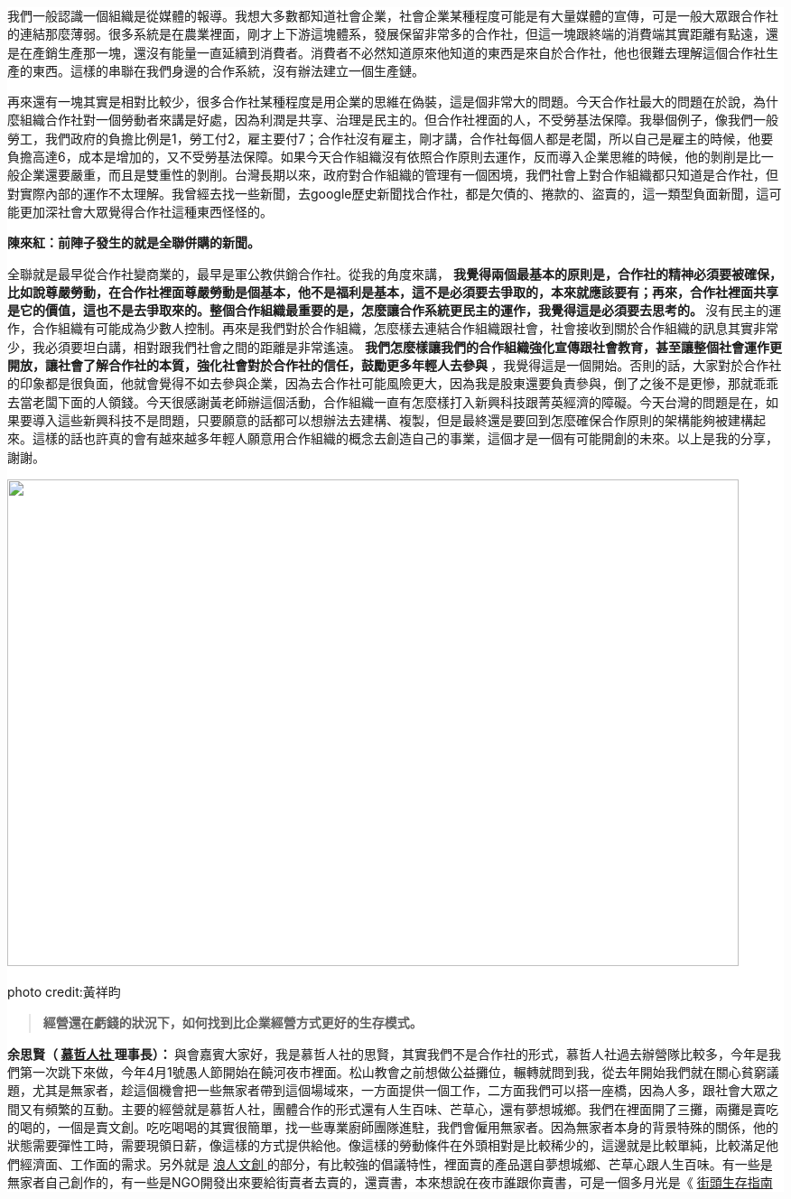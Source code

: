    我們一般認識一個組織是從媒體的報導。我想大多數都知道社會企業，社會企業某種程度可能是有大量媒體的宣傳，可是一般大眾跟合作社的連結那麼薄弱。很多系統是在農業裡面，剛才上下游這塊體系，發展保留非常多的合作社，但這一塊跟終端的消費端其實距離有點遠，還是在產銷生產那一塊，還沒有能量一直延續到消費者。消費者不必然知道原來他知道的東西是來自於合作社，他也很難去理解這個合作社生產的東西。這樣的串聯在我們身邊的合作系統，沒有辦法建立一個生產鏈。
  </p>
  <p>
   再來還有一塊其實是相對比較少，很多合作社某種程度是用企業的思維在偽裝，這是個非常大的問題。今天合作社最大的問題在於說，為什麼組織合作社對一個勞動者來講是好處，因為利潤是共享、治理是民主的。但合作社裡面的人，不受勞基法保障。我舉個例子，像我們一般勞工，我們政府的負擔比例是1，勞工付2，雇主要付7；合作社沒有雇主，剛才講，合作社每個人都是老闆，所以自己是雇主的時候，他要負擔高達6，成本是增加的，又不受勞基法保障。如果今天合作組織沒有依照合作原則去運作，反而導入企業思維的時候，他的剝削是比一般企業還要嚴重，而且是雙重性的剝削。台灣長期以來，政府對合作組織的管理有一個困境，我們社會上對合作組織都只知道是合作社，但對實際內部的運作不太理解。我曾經去找一些新聞，去google歷史新聞找合作社，都是欠債的、捲款的、盜賣的，這一類型負面新聞，這可能更加深社會大眾覺得合作社這種東西怪怪的。
  </p>
  <p>
   <strong>
    陳來紅：前陣子發生的就是全聯併購的新聞。
   </strong>
  </p>
  <p>
   全聯就是最早從合作社變商業的，最早是軍公教供銷合作社。從我的角度來講，
   <strong>
    我覺得兩個最基本的原則是，合作社的精神必須要被確保，比如說尊嚴勞動，在合作社裡面尊嚴勞動是個基本，他不是福利是基本，這不是必須要去爭取的，本來就應該要有；再來，合作社裡面共享是它的價值，這也不是去爭取來的。整個合作組織最重要的是，怎麼讓合作系統更民主的運作，我覺得這是必須要去思考的。
   </strong>
   沒有民主的運作，合作組織有可能成為少數人控制。再來是我們對於合作組織，怎麼樣去連結合作組織跟社會，社會接收到關於合作組織的訊息其實非常少，我必須要坦白講，相對跟我們社會之間的距離是非常遙遠。
   <strong>
    我們怎麼樣讓我們的合作組織強化宣傳跟社會教育，甚至讓整個社會運作更開放，讓社會了解合作社的本質，強化社會對於合作社的信任，鼓勵更多年輕人去參與
   </strong>
   ，我覺得這是一個開始。否則的話，大家對於合作社的印象都是很負面，他就會覺得不如去參與企業，因為去合作社可能風險更大，因為我是股東還要負責參與，倒了之後不是更慘，那就乖乖去當老闆下面的人領錢。今天很感謝黃老師辦這個活動，合作組織一直有怎麼樣打入新興科技跟菁英經濟的障礙。今天台灣的問題是在，如果要導入這些新興科技不是問題，只要願意的話都可以想辦法去建構、複製，但是最終還是要回到怎麼確保合作原則的架構能夠被建構起來。這樣的話也許真的會有越來越多年輕人願意用合作組織的概念去創造自己的事業，這個才是一個有可能開創的未來。以上是我的分享，謝謝。
  </p>
  <div class="wp-caption aligncenter" id="attachment_600">
   <div class="wp-caption aligncenter" id="attachment_600" style="width: 820px">
    <img alt="" aria-describedby="caption-attachment-600" class="wp-image-600 size-large" height="539" loading="lazy" src="https://culturelab.tw/wp-content/uploads/2018/08/810x539x20180601-DSC_3600-1024x682.jpg.pagespeed.ic.AsjaSGdqq0.webp" width="810"/>
    <p class="wp-caption-text" id="caption-attachment-600">
     photo credit:黃祥昀
    </p>
   </div>
  </div>
  <blockquote>
   <p>
    <strong>
     經營還在虧錢的狀況下，如何找到比企業經營方式更好的生存模式。
    </strong>
   </p>
  </blockquote>
  <p>
   <strong>
    余思賢（
    <a href="https://philoship.blogspot.com/">
     慕哲人社
    </a>
    理事長）：
   </strong>
   與會嘉賓大家好，我是慕哲人社的思賢，其實我們不是合作社的形式，慕哲人社過去辦營隊比較多，今年是我們第一次跳下來做，今年4月1號愚人節開始在饒河夜市裡面。松山教會之前想做公益攤位，輾轉就問到我，從去年開始我們就在關心貧窮議題，尤其是無家者，趁這個機會把一些無家者帶到這個場域來，一方面提供一個工作，二方面我們可以搭一座橋，因為人多，跟社會大眾之間又有頻繁的互動。主要的經營就是慕哲人社，團體合作的形式還有人生百味、芒草心，還有夢想城鄉。我們在裡面開了三攤，兩攤是賣吃的喝的，一個是賣文創。吃吃喝喝的其實很簡單，找一些專業廚師團隊進駐，我們會僱用無家者。因為無家者本身的背景特殊的關係，他的狀態需要彈性工時，需要現領日薪，像這樣的方式提供給他。像這樣的勞動條件在外頭相對是比較稀少的，這邊就是比較單純，比較滿足他們經濟面、工作面的需求。另外就是
   <a href="https://www.philovending.philosociety.tw/">
    浪人文創
   </a>
   的部分，有比較強的倡議特性，裡面賣的產品選自夢想城鄉、芒草心跟人生百味。有一些是無家者自己創作的，有一些是NGO開發出來要給街賣者去賣的，還賣書，本來想說在夜市誰跟你賣書，可是一個多月光是《
   <a href="https://www.taaze.tw/usedList.html?oid=11100805092">
    街頭生存指南
   </a>